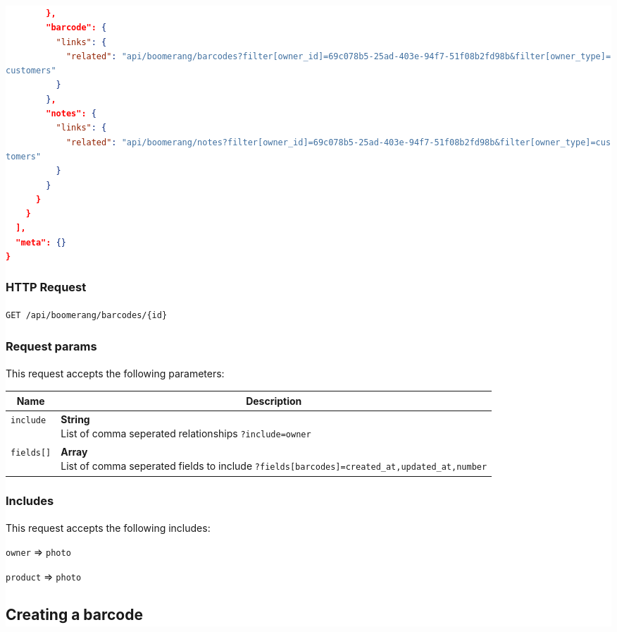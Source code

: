 ```json
        },
        "barcode": {
          "links": {
            "related": "api/boomerang/barcodes?filter[owner_id]=69c078b5-25ad-403e-94f7-51f08b2fd98b&filter[owner_type]=customers"
          }
        },
        "notes": {
          "links": {
            "related": "api/boomerang/notes?filter[owner_id]=69c078b5-25ad-403e-94f7-51f08b2fd98b&filter[owner_type]=customers"
          }
        }
      }
    }
  ],
  "meta": {}
}
```

### HTTP Request

`GET /api/boomerang/barcodes/{id}`

### Request params

This request accepts the following parameters:

Name | Description
-- | --
`include` | **String** <br>List of comma seperated relationships `?include=owner`
`fields[]` | **Array** <br>List of comma seperated fields to include `?fields[barcodes]=created_at,updated_at,number`


### Includes

This request accepts the following includes:

`owner` => 
`photo`


`product` => 
`photo`










## Creating a barcode
